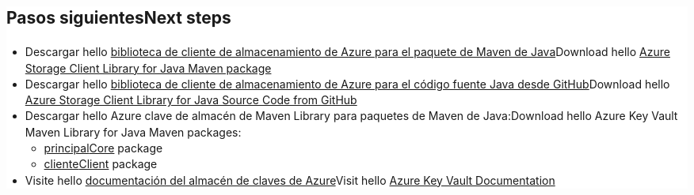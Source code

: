 ## <a name="next-steps"></a><span data-ttu-id="c94a7-257">Pasos siguientes</span><span class="sxs-lookup"><span data-stu-id="c94a7-257">Next steps</span></span>
* <span data-ttu-id="c94a7-258">Descargar hello [biblioteca de cliente de almacenamiento de Azure para el paquete de Maven de Java](http://mvnrepository.com/artifact/com.microsoft.azure/azure-storage)</span><span class="sxs-lookup"><span data-stu-id="c94a7-258">Download hello [Azure Storage Client Library for Java Maven package](http://mvnrepository.com/artifact/com.microsoft.azure/azure-storage)</span></span>  
* <span data-ttu-id="c94a7-259">Descargar hello [biblioteca de cliente de almacenamiento de Azure para el código fuente Java desde GitHub](https://github.com/Azure/azure-storage-java)</span><span class="sxs-lookup"><span data-stu-id="c94a7-259">Download hello [Azure Storage Client Library for Java Source Code from GitHub](https://github.com/Azure/azure-storage-java)</span></span>   
* <span data-ttu-id="c94a7-260">Descargar hello Azure clave de almacén de Maven Library para paquetes de Maven de Java:</span><span class="sxs-lookup"><span data-stu-id="c94a7-260">Download hello Azure Key Vault Maven Library for Java Maven packages:</span></span>
  * <span data-ttu-id="c94a7-261">[principal](http://mvnrepository.com/artifact/com.microsoft.azure/azure-keyvault-core)</span><span class="sxs-lookup"><span data-stu-id="c94a7-261">[Core](http://mvnrepository.com/artifact/com.microsoft.azure/azure-keyvault-core) package</span></span>
  * <span data-ttu-id="c94a7-262">[cliente](http://mvnrepository.com/artifact/com.microsoft.azure/azure-keyvault)</span><span class="sxs-lookup"><span data-stu-id="c94a7-262">[Client](http://mvnrepository.com/artifact/com.microsoft.azure/azure-keyvault) package</span></span>
* <span data-ttu-id="c94a7-263">Visite hello [documentación del almacén de claves de Azure](../key-vault/key-vault-whatis.md)</span><span class="sxs-lookup"><span data-stu-id="c94a7-263">Visit hello [Azure Key Vault Documentation](../key-vault/key-vault-whatis.md)</span></span>
